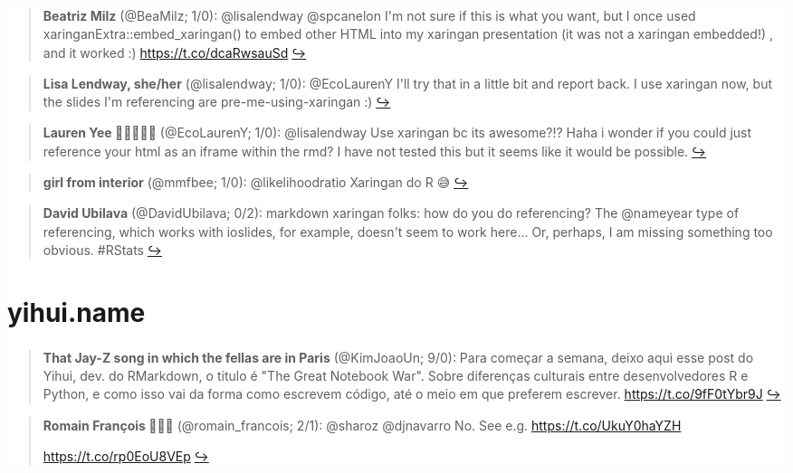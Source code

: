 


> **Beatriz Milz** (@BeaMilz; 1/0): @lisalendway @spcanelon I'm not sure if this is what you want, but I once used xaringanExtra::embed_xaringan() to embed other HTML into my xaringan presentation (it was not a xaringan embedded!) , and it worked :) https://t.co/dcaRwsauSd  [&#8618;](https://twitter.com/BeaMilz/status/1390673624080715783)




> **Lisa Lendway, she/her** (@lisalendway; 1/0): @EcoLaurenY I'll try that in a little bit and report back. I use xaringan now, but the slides I'm referencing are pre-me-using-xaringan :)  [&#8618;](https://twitter.com/lisalendway/status/1390671060429905925)




> **Lauren Yee 🦇👩🏻‍💻🌈** (@EcoLaurenY; 1/0): @lisalendway Use xaringan bc its awesome?!? Haha i wonder if you could just reference your html as an iframe within the rmd? I have not tested this but it seems like it would be possible.  [&#8618;](https://twitter.com/EcoLaurenY/status/1390670579913605128)




> **girl from interior** (@mmfbee; 1/0): @likelihoodratio Xaringan do R 😅  [&#8618;](https://twitter.com/mmfbee/status/1390117874828779521)




> **David Ubilava** (@DavidUbilava; 0/2): markdown xaringan folks: how do you do referencing? The @nameyear type of referencing, which works with ioslides, for example, doesn't seem to work here... Or, perhaps, I am missing something too obvious. #RStats  [&#8618;](https://twitter.com/DavidUbilava/status/1389382595322863616)




# yihui.name

> **That Jay-Z song in which the fellas are in Paris** (@KimJoaoUn; 9/0): Para começar a semana, deixo aqui esse post do Yihui, dev. do RMarkdown, o titulo é "The Great Notebook War". Sobre diferenças culturais entre desenvolvedores R e Python, e como isso vai da forma como escrevem código, até o meio em que preferem escrever.
> https://t.co/9fF0tYbr9J  [&#8618;](https://twitter.com/KimJoaoUn/status/1389219505080049666)




> **Romain François 👨‍👧‍👧** (@romain_francois; 2/1): @sharoz @djnavarro No. See e.g. https://t.co/UkuY0haYZH
> >
> https://t.co/rp0EoU8VEp  [&#8618;](https://twitter.com/romain_francois/status/1389508558132232193)




